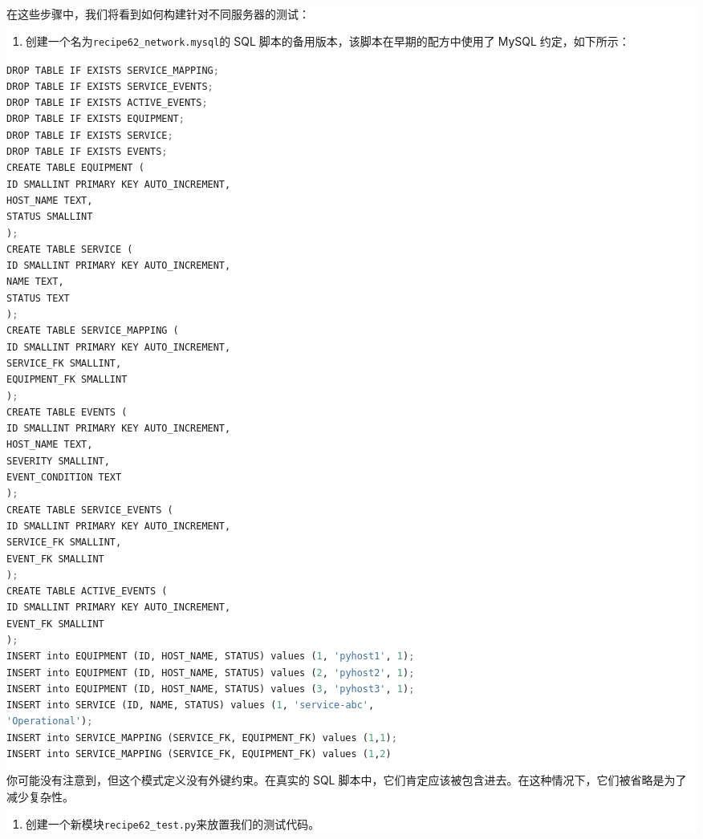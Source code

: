 在这些步骤中，我们将看到如何构建针对不同服务器的测试：

1.  创建一个名为`recipe62_network.mysql`的 SQL 脚本的备用版本，该脚本在早期的配方中使用了 MySQL 约定，如下所示：

```py
DROP TABLE IF EXISTS SERVICE_MAPPING;
DROP TABLE IF EXISTS SERVICE_EVENTS;
DROP TABLE IF EXISTS ACTIVE_EVENTS;
DROP TABLE IF EXISTS EQUIPMENT;
DROP TABLE IF EXISTS SERVICE;
DROP TABLE IF EXISTS EVENTS;
CREATE TABLE EQUIPMENT (
ID SMALLINT PRIMARY KEY AUTO_INCREMENT,
HOST_NAME TEXT,
STATUS SMALLINT
);
CREATE TABLE SERVICE (
ID SMALLINT PRIMARY KEY AUTO_INCREMENT,
NAME TEXT,
STATUS TEXT
);
CREATE TABLE SERVICE_MAPPING (
ID SMALLINT PRIMARY KEY AUTO_INCREMENT,
SERVICE_FK SMALLINT,
EQUIPMENT_FK SMALLINT
);
CREATE TABLE EVENTS (
ID SMALLINT PRIMARY KEY AUTO_INCREMENT,
HOST_NAME TEXT,
SEVERITY SMALLINT,
EVENT_CONDITION TEXT
);
CREATE TABLE SERVICE_EVENTS (
ID SMALLINT PRIMARY KEY AUTO_INCREMENT,
SERVICE_FK SMALLINT,
EVENT_FK SMALLINT
);
CREATE TABLE ACTIVE_EVENTS (
ID SMALLINT PRIMARY KEY AUTO_INCREMENT,
EVENT_FK SMALLINT
);
INSERT into EQUIPMENT (ID, HOST_NAME, STATUS) values (1, 'pyhost1', 1);
INSERT into EQUIPMENT (ID, HOST_NAME, STATUS) values (2, 'pyhost2', 1);
INSERT into EQUIPMENT (ID, HOST_NAME, STATUS) values (3, 'pyhost3', 1);
INSERT into SERVICE (ID, NAME, STATUS) values (1, 'service-abc', 
'Operational');
INSERT into SERVICE_MAPPING (SERVICE_FK, EQUIPMENT_FK) values (1,1);
INSERT into SERVICE_MAPPING (SERVICE_FK, EQUIPMENT_FK) values (1,2)
```

你可能没有注意到，但这个模式定义没有外键约束。在真实的 SQL 脚本中，它们肯定应该被包含进去。在这种情况下，它们被省略是为了减少复杂性。

1.  创建一个新模块`recipe62_test.py`来放置我们的测试代码。
